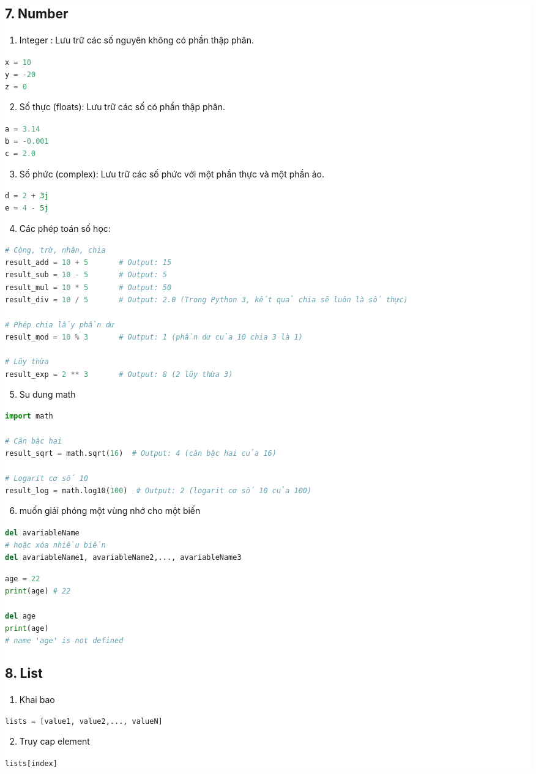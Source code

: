 ## 7. Number
1. Integer : Lưu trữ các số nguyên không có phần thập phân.
```python
x = 10
y = -20
z = 0
```
2. Số thực (floats): Lưu trữ các số có phần thập phân.
```python
a = 3.14
b = -0.001
c = 2.0
```
3. Số phức (complex): Lưu trữ các số phức với một phần thực và một phần ảo.
```python
d = 2 + 3j
e = 4 - 5j
```
4. Các phép toán số học:
```python
# Cộng, trừ, nhân, chia
result_add = 10 + 5       # Output: 15
result_sub = 10 - 5       # Output: 5
result_mul = 10 * 5       # Output: 50
result_div = 10 / 5       # Output: 2.0 (Trong Python 3, kết quả chia sẽ luôn là số thực)

# Phép chia lấy phần dư
result_mod = 10 % 3       # Output: 1 (phần dư của 10 chia 3 là 1)

# Lũy thừa
result_exp = 2 ** 3       # Output: 8 (2 lũy thừa 3)
```
5. Su dung math
```python
import math

# Căn bậc hai
result_sqrt = math.sqrt(16)  # Output: 4 (căn bậc hai của 16)

# Logarit cơ số 10
result_log = math.log10(100)  # Output: 2 (logarit cơ số 10 của 100)
```
6. muốn giải phóng một vùng nhớ cho một biến
```python
del avariableName
# hoặc xóa nhiều biến
del avariableName1, avariableName2,..., avariableName3
```
```python
age = 22
print(age) # 22

del age
print(age)
# name 'age' is not defined
```
## 8. List
1. Khai bao
```python
lists = [value1, value2,..., valueN]
```
2. Truy cap element
```python
lists[index]
```
